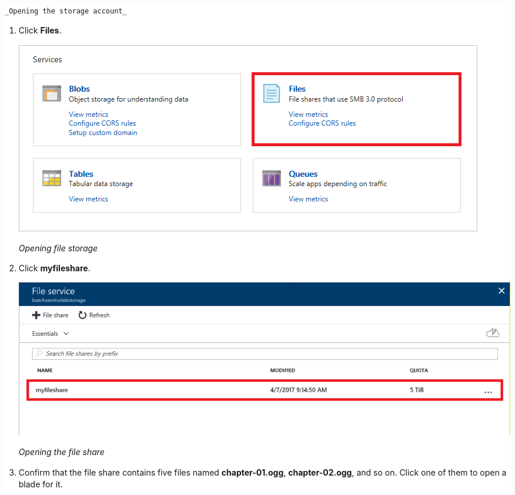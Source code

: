 	_Opening the storage account_

1. Click **Files**.

	![Opening file storage](Images/open-files.png)

	_Opening file storage_

1. Click **myfileshare**.

	![Opening the file share](Images/select-file-share.png)

	_Opening the file share_

1. Confirm that the file share contains five files named **chapter-01.ogg**, **chapter-02.ogg**, and so on. Click one of them to open a blade for it.
